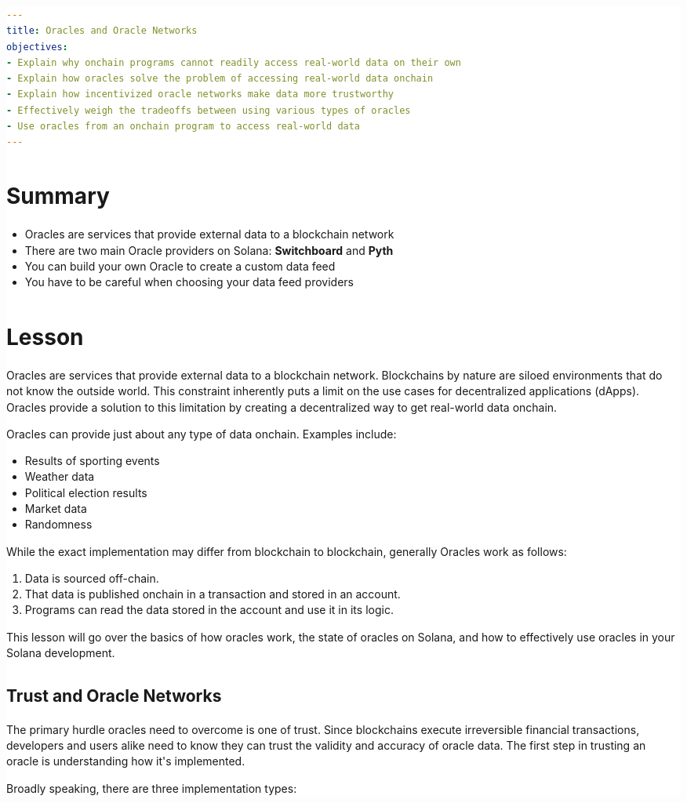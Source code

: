 ```yaml
---
title: Oracles and Oracle Networks
objectives:
- Explain why onchain programs cannot readily access real-world data on their own
- Explain how oracles solve the problem of accessing real-world data onchain
- Explain how incentivized oracle networks make data more trustworthy
- Effectively weigh the tradeoffs between using various types of oracles
- Use oracles from an onchain program to access real-world data
---
```


# Summary

- Oracles are services that provide external data to a blockchain network
- There are two main Oracle providers on Solana: **Switchboard** and **Pyth**
- You can build your own Oracle to create a custom data feed
- You have to be careful when choosing your data feed providers

# Lesson

Oracles are services that provide external data to a blockchain network. Blockchains by nature are siloed environments that do not know the outside world. This constraint inherently puts a limit on the use cases for decentralized applications (dApps). Oracles provide a solution to this limitation by creating a decentralized way to get real-world data onchain.

Oracles can provide just about any type of data onchain. Examples include:

- Results of sporting events
- Weather data
- Political election results
- Market data
- Randomness

While the exact implementation may differ from blockchain to blockchain, generally Oracles work as follows:

1. Data is sourced off-chain.
2. That data is published onchain in a transaction and stored in an account.
3. Programs can read the data stored in the account and use it in its logic.

This lesson will go over the basics of how oracles work, the state of oracles on Solana, and how to effectively use oracles in your Solana development.

## Trust and Oracle Networks

The primary hurdle oracles need to overcome is one of trust. Since blockchains execute irreversible financial transactions, developers and users alike need to know they can trust the validity and accuracy of oracle data. The first step in trusting an oracle is understanding how it's implemented.

Broadly speaking, there are three implementation types:
